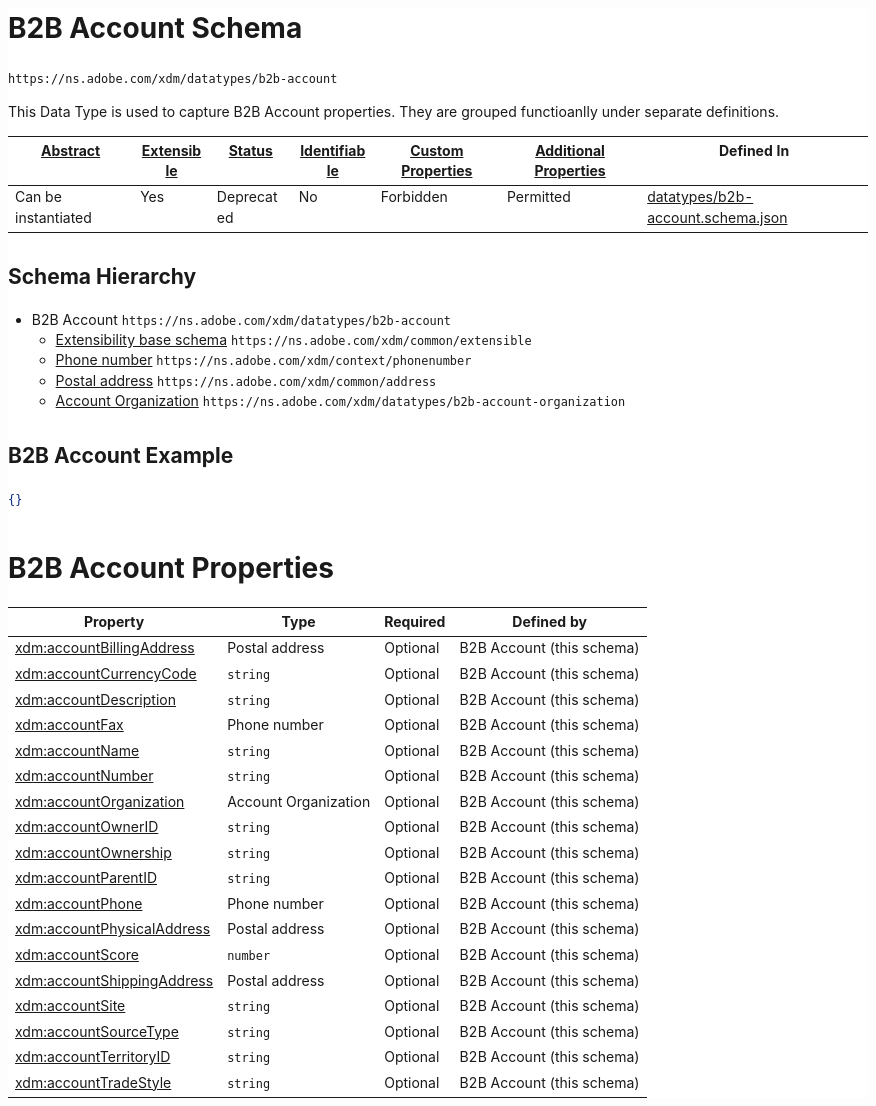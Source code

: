 
# B2B Account Schema

```
https://ns.adobe.com/xdm/datatypes/b2b-account
```

This Data Type is used to capture B2B Account properties. They are grouped functioanlly under separate definitions.

| [Abstract](../../abstract.md) | [Extensible](../../extensions.md) | [Status](../../status.md) | [Identifiable](../../id.md) | [Custom Properties](../../extensions.md) | [Additional Properties](../../extensions.md) | Defined In |
|-------------------------------|-----------------------------------|---------------------------|-----------------------------|------------------------------------------|----------------------------------------------|------------|
| Can be instantiated | Yes | Deprecated | No | Forbidden | Permitted | [datatypes/b2b-account.schema.json](datatypes/b2b-account.schema.json) |
## Schema Hierarchy

* B2B Account `https://ns.adobe.com/xdm/datatypes/b2b-account`
  * [Extensibility base schema](extensible.schema.md) `https://ns.adobe.com/xdm/common/extensible`
  * [Phone number](phonenumber.schema.md) `https://ns.adobe.com/xdm/context/phonenumber`
  * [Postal address](address.schema.md) `https://ns.adobe.com/xdm/common/address`
  * [Account Organization](account-organization.schema.md) `https://ns.adobe.com/xdm/datatypes/b2b-account-organization`


## B2B Account Example
```json
{}
```

# B2B Account Properties

| Property | Type | Required | Defined by |
|----------|------|----------|------------|
| [xdm:accountBillingAddress](#xdmaccountbillingaddress) | Postal address | Optional | B2B Account (this schema) |
| [xdm:accountCurrencyCode](#xdmaccountcurrencycode) | `string` | Optional | B2B Account (this schema) |
| [xdm:accountDescription](#xdmaccountdescription) | `string` | Optional | B2B Account (this schema) |
| [xdm:accountFax](#xdmaccountfax) | Phone number | Optional | B2B Account (this schema) |
| [xdm:accountName](#xdmaccountname) | `string` | Optional | B2B Account (this schema) |
| [xdm:accountNumber](#xdmaccountnumber) | `string` | Optional | B2B Account (this schema) |
| [xdm:accountOrganization](#xdmaccountorganization) | Account Organization | Optional | B2B Account (this schema) |
| [xdm:accountOwnerID](#xdmaccountownerid) | `string` | Optional | B2B Account (this schema) |
| [xdm:accountOwnership](#xdmaccountownership) | `string` | Optional | B2B Account (this schema) |
| [xdm:accountParentID](#xdmaccountparentid) | `string` | Optional | B2B Account (this schema) |
| [xdm:accountPhone](#xdmaccountphone) | Phone number | Optional | B2B Account (this schema) |
| [xdm:accountPhysicalAddress](#xdmaccountphysicaladdress) | Postal address | Optional | B2B Account (this schema) |
| [xdm:accountScore](#xdmaccountscore) | `number` | Optional | B2B Account (this schema) |
| [xdm:accountShippingAddress](#xdmaccountshippingaddress) | Postal address | Optional | B2B Account (this schema) |
| [xdm:accountSite](#xdmaccountsite) | `string` | Optional | B2B Account (this schema) |
| [xdm:accountSourceType](#xdmaccountsourcetype) | `string` | Optional | B2B Account (this schema) |
| [xdm:accountTerritoryID](#xdmaccountterritoryid) | `string` | Optional | B2B Account (this schema) |
| [xdm:accountTradeStyle](#xdmaccounttradestyle) | `string` | Optional | B2B Account (this schema) |